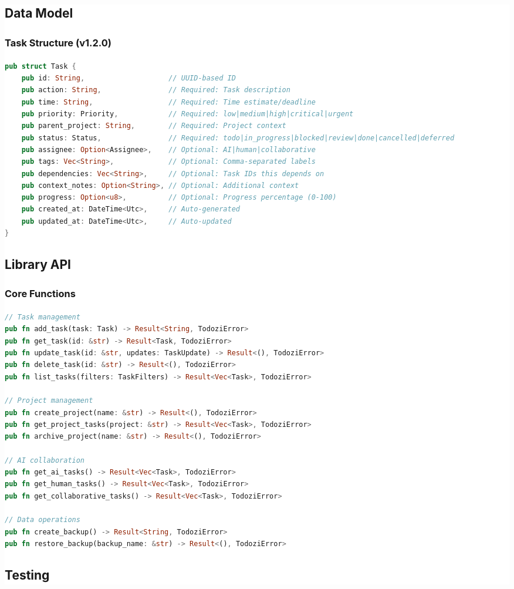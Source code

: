 ## Data Model

### Task Structure (v1.2.0)
```rust
pub struct Task {
    pub id: String,                    // UUID-based ID
    pub action: String,                // Required: Task description
    pub time: String,                  // Required: Time estimate/deadline
    pub priority: Priority,            // Required: low|medium|high|critical|urgent
    pub parent_project: String,        // Required: Project context
    pub status: Status,                // Required: todo|in_progress|blocked|review|done|cancelled|deferred
    pub assignee: Option<Assignee>,    // Optional: AI|human|collaborative
    pub tags: Vec<String>,             // Optional: Comma-separated labels
    pub dependencies: Vec<String>,     // Optional: Task IDs this depends on
    pub context_notes: Option<String>, // Optional: Additional context
    pub progress: Option<u8>,          // Optional: Progress percentage (0-100)
    pub created_at: DateTime<Utc>,     // Auto-generated
    pub updated_at: DateTime<Utc>,     // Auto-updated
}
```

## Library API

### Core Functions
```rust
// Task management
pub fn add_task(task: Task) -> Result<String, TodoziError>
pub fn get_task(id: &str) -> Result<Task, TodoziError>
pub fn update_task(id: &str, updates: TaskUpdate) -> Result<(), TodoziError>
pub fn delete_task(id: &str) -> Result<(), TodoziError>
pub fn list_tasks(filters: TaskFilters) -> Result<Vec<Task>, TodoziError>

// Project management
pub fn create_project(name: &str) -> Result<(), TodoziError>
pub fn get_project_tasks(project: &str) -> Result<Vec<Task>, TodoziError>
pub fn archive_project(name: &str) -> Result<(), TodoziError>

// AI collaboration
pub fn get_ai_tasks() -> Result<Vec<Task>, TodoziError>
pub fn get_human_tasks() -> Result<Vec<Task>, TodoziError>
pub fn get_collaborative_tasks() -> Result<Vec<Task>, TodoziError>

// Data operations
pub fn create_backup() -> Result<String, TodoziError>
pub fn restore_backup(backup_name: &str) -> Result<(), TodoziError>
```

## Testing
